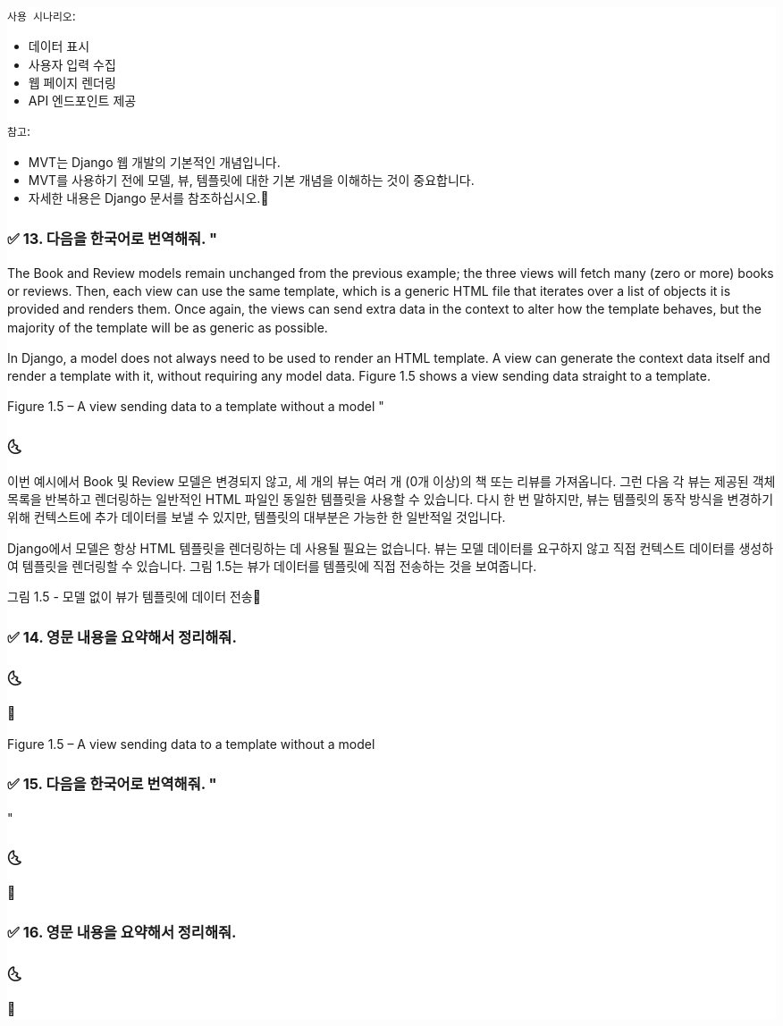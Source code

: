 `사용 시나리오`:

- 데이터 표시
- 사용자 입력 수집
- 웹 페이지 렌더링
- API 엔드포인트 제공

`참고`:

- MVT는 Django 웹 개발의 기본적인 개념입니다.
- MVT를 사용하기 전에 모델, 뷰, 템플릿에 대한 기본 개념을 이해하는 것이 중요합니다.
- 자세한 내용은 Django 문서를 참조하십시오.🌛

### ✅ 13. 다음을 한국어로 번역해줘. "
The Book and Review models remain unchanged from the previous example; the three views will fetch many (zero or more) books or reviews. Then, each view can use the same template, which is a generic HTML file that iterates over a list of objects it is provided and renders them. Once again, the views can send extra data in the context to alter how the template behaves, but the majority of the template will be as generic as possible.

In Django, a model does not always need to be used to render an HTML template. A view can generate the context data itself and render a template with it, without requiring any model data. Figure 1.5 shows a view sending data straight to a template.

Figure 1.5 – A view sending data to a template without a model
"

### 🌜 
이번 예시에서 Book 및 Review 모델은 변경되지 않고, 세 개의 뷰는 여러 개 (0개 이상)의 책 또는 리뷰를 가져옵니다. 그런 다음 각 뷰는 제공된 객체 목록을 반복하고 렌더링하는 일반적인 HTML 파일인 동일한 템플릿을 사용할 수 있습니다. 다시 한 번 말하지만, 뷰는 템플릿의 동작 방식을 변경하기 위해 컨텍스트에 추가 데이터를 보낼 수 있지만, 템플릿의 대부분은 가능한 한 일반적일 것입니다.

Django에서 모델은 항상 HTML 템플릿을 렌더링하는 데 사용될 필요는 없습니다. 뷰는 모델 데이터를 요구하지 않고 직접 컨텍스트 데이터를 생성하여 템플릿을 렌더링할 수 있습니다. 그림 1.5는 뷰가 데이터를 템플릿에 직접 전송하는 것을 보여줍니다.

그림 1.5 - 모델 없이 뷰가 템플릿에 데이터 전송🌛

### ✅ 14. 영문 내용을 요약해서 정리해줘.
### 🌜 
🌛

Figure 1.5 – A view sending data to a template without a model

### ✅ 15. 다음을 한국어로 번역해줘. "
"
### 🌜 
🌛

### ✅ 16. 영문 내용을 요약해서 정리해줘.
### 🌜 
🌛
